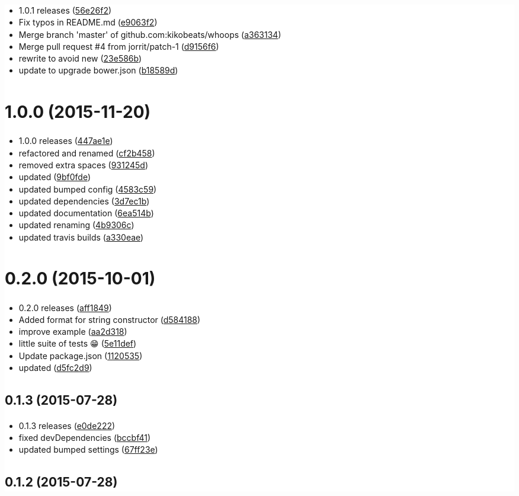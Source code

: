 
* 1.0.1 releases ([56e26f2](https://github.com/kikobeats/whoops/commit/56e26f2))
* Fix typos in README.md ([e9063f2](https://github.com/kikobeats/whoops/commit/e9063f2))
* Merge branch 'master' of github.com:kikobeats/whoops ([a363134](https://github.com/kikobeats/whoops/commit/a363134))
* Merge pull request #4 from jorrit/patch-1 ([d9156f6](https://github.com/kikobeats/whoops/commit/d9156f6))
* rewrite to avoid new ([23e586b](https://github.com/kikobeats/whoops/commit/23e586b))
* update to upgrade bower.json ([b18589d](https://github.com/kikobeats/whoops/commit/b18589d))



<a name="1.0.0"></a>
# 1.0.0 (2015-11-20)


* 1.0.0 releases ([447ae1e](https://github.com/kikobeats/whoops/commit/447ae1e))
* refactored and renamed ([cf2b458](https://github.com/kikobeats/whoops/commit/cf2b458))
* removed extra spaces ([931245d](https://github.com/kikobeats/whoops/commit/931245d))
* updated ([9bf0fde](https://github.com/kikobeats/whoops/commit/9bf0fde))
* updated bumped config ([4583c59](https://github.com/kikobeats/whoops/commit/4583c59))
* updated dependencies ([3d7ec1b](https://github.com/kikobeats/whoops/commit/3d7ec1b))
* updated documentation ([6ea514b](https://github.com/kikobeats/whoops/commit/6ea514b))
* updated renaming ([4b9306c](https://github.com/kikobeats/whoops/commit/4b9306c))
* updated travis builds ([a330eae](https://github.com/kikobeats/whoops/commit/a330eae))



<a name="0.2.0"></a>
# 0.2.0 (2015-10-01)


* 0.2.0 releases ([aff1849](https://github.com/kikobeats/whoops/commit/aff1849))
* Added format for string constructor ([d584188](https://github.com/kikobeats/whoops/commit/d584188))
* improve example ([aa2d318](https://github.com/kikobeats/whoops/commit/aa2d318))
* little suite of tests 😁 ([5e11def](https://github.com/kikobeats/whoops/commit/5e11def))
* Update package.json ([1120535](https://github.com/kikobeats/whoops/commit/1120535))
* updated ([d5fc2d9](https://github.com/kikobeats/whoops/commit/d5fc2d9))



<a name="0.1.3"></a>
## 0.1.3 (2015-07-28)


* 0.1.3 releases ([e0de222](https://github.com/kikobeats/whoops/commit/e0de222))
* fixed devDependencies ([bccbf41](https://github.com/kikobeats/whoops/commit/bccbf41))
* updated bumped settings ([67ff23e](https://github.com/kikobeats/whoops/commit/67ff23e))



<a name="0.1.2"></a>
## 0.1.2 (2015-07-28)
